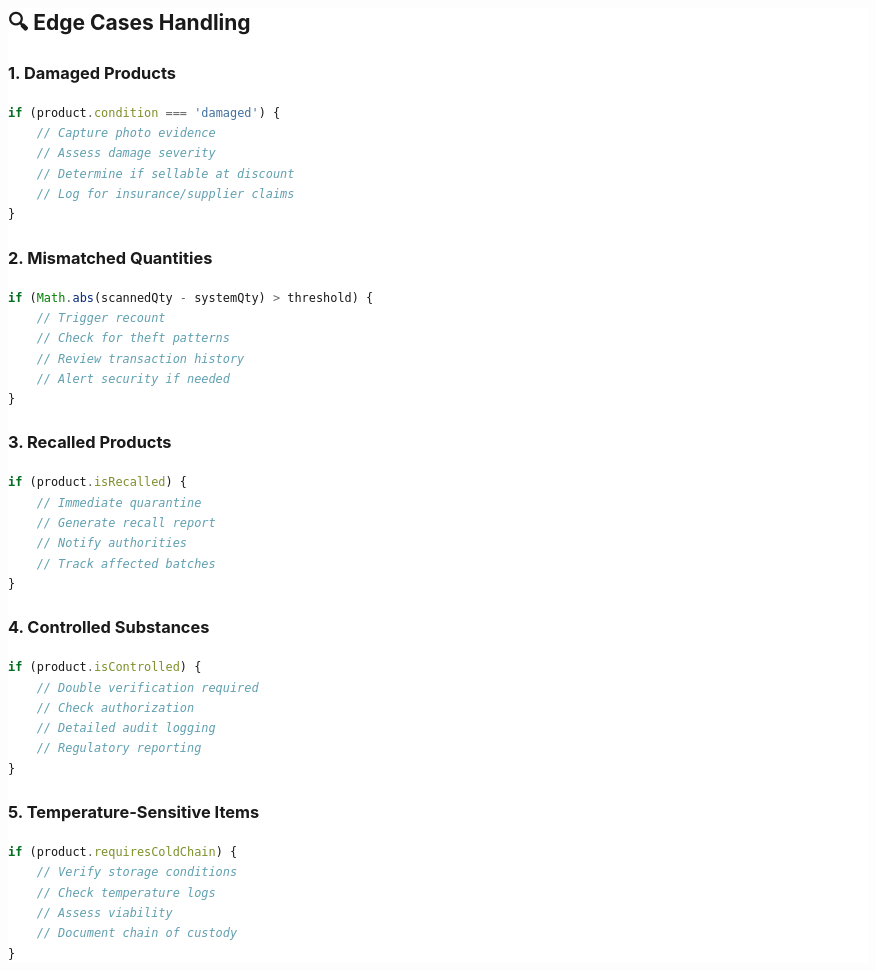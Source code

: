 ## 🔍 Edge Cases Handling

### 1. Damaged Products
```javascript
if (product.condition === 'damaged') {
    // Capture photo evidence
    // Assess damage severity
    // Determine if sellable at discount
    // Log for insurance/supplier claims
}
```

### 2. Mismatched Quantities
```javascript
if (Math.abs(scannedQty - systemQty) > threshold) {
    // Trigger recount
    // Check for theft patterns
    // Review transaction history
    // Alert security if needed
}
```

### 3. Recalled Products
```javascript
if (product.isRecalled) {
    // Immediate quarantine
    // Generate recall report
    // Notify authorities
    // Track affected batches
}
```

### 4. Controlled Substances
```javascript
if (product.isControlled) {
    // Double verification required
    // Check authorization
    // Detailed audit logging
    // Regulatory reporting
}
```

### 5. Temperature-Sensitive Items
```javascript
if (product.requiresColdChain) {
    // Verify storage conditions
    // Check temperature logs
    // Assess viability
    // Document chain of custody
}
```
